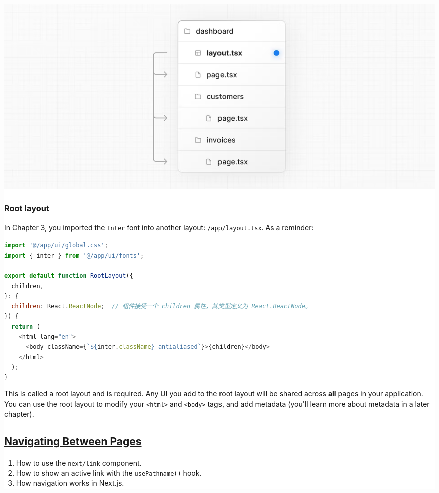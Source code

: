 ![image-20240623232935890](240622-03-nextjs-project-dashboard-01.assets/image-20240623232935890.png)

### Root layout

In Chapter 3, you imported the `Inter` font into another layout: `/app/layout.tsx`. As a reminder:

```js
import '@/app/ui/global.css';
import { inter } from '@/app/ui/fonts';
 
export default function RootLayout({
  children,
}: {
  children: React.ReactNode;  // 组件接受一个 children 属性，其类型定义为 React.ReactNode。
}) {
  return (
    <html lang="en">
      <body className={`${inter.className} antialiased`}>{children}</body>
    </html>
  );
}
```

This is called a [root layout](https://nextjs.org/docs/app/building-your-application/routing/pages-and-layouts#root-layout-required) and is required. Any UI you add to the root layout will be shared across **all** pages in your application. You can use the root layout to modify your `<html>` and `<body>` tags, and add metadata (you'll learn more about metadata in a later chapter).

## [Navigating Between Pages](https://nextjs.org/learn/dashboard-app/navigating-between-pages)

1. How to use the `next/link` component.
2. How to show an active link with the `usePathname()` hook.
3. How navigation works in Next.js.
